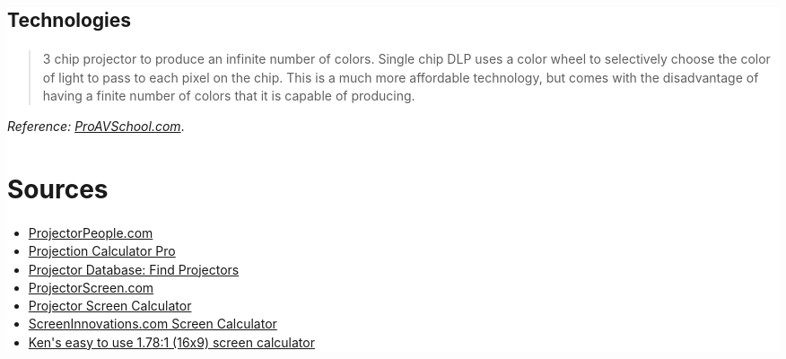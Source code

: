 ## Technologies

> 3 chip projector to produce an infinite number of colors. Single chip DLP uses a color wheel to selectively choose the color of light to pass to each pixel on the chip. This is a much more affordable technology, but comes with the disadvantage of having a finite number of colors that it is capable of producing.

*Reference: [ProAVSchool.com](http://proavschool.com/display-viewing-calculations-101/)*.

# Sources

* [ProjectorPeople.com](http://www.projectorpeople.com/)
* [Projection Calculator Pro](http://www.projectorcentral.com/projectors.cfm)
* [Projector Database: Find Projectors](http://www.projectorcentral.com/projectors.cfm)
* [ProjectorScreen.com](https://www.projectorscreen.com)
* [Projector Screen Calculator](https://www.projectorscreen.com/projector-screen-calculators)
* [ScreenInnovations.com Screen Calculator](http://www.screeninnovations.com/tools/seating-distance/)
* [Ken's easy to use 1.78:1 (16x9) screen calculator](http://tripp.com.au/screen.htm)
